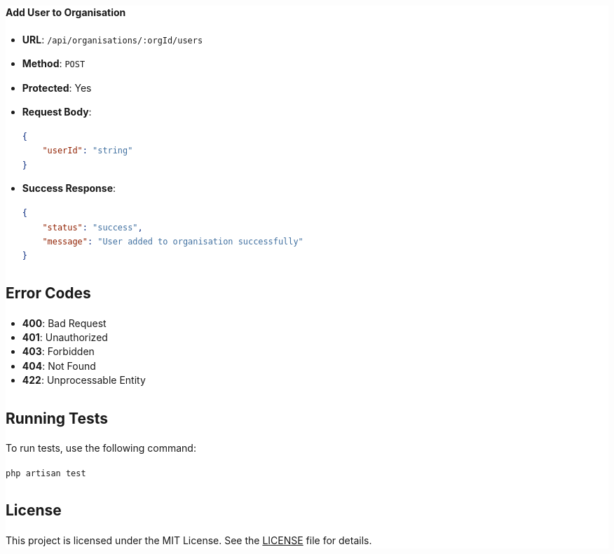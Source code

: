 #### Add User to Organisation

- **URL**: `/api/organisations/:orgId/users`
- **Method**: `POST`
- **Protected**: Yes
- **Request Body**:

    ```json
    {
        "userId": "string"
    }
    ```

- **Success Response**:

    ```json
    {
        "status": "success",
        "message": "User added to organisation successfully"
    }
    ```

## Error Codes

- **400**: Bad Request
- **401**: Unauthorized
- **403**: Forbidden
- **404**: Not Found
- **422**: Unprocessable Entity

## Running Tests

To run tests, use the following command:

```bash
php artisan test
```

## License

This project is licensed under the MIT License. See the [LICENSE](LICENSE) file for details.